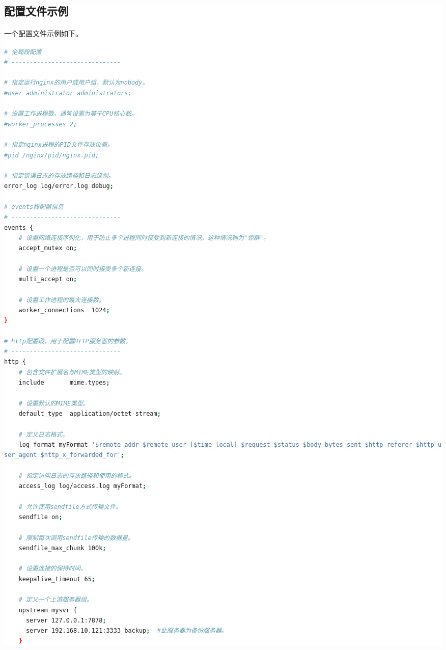 ## 配置文件示例

一个配置文件示例如下。

```bash
# 全局段配置
# ------------------------------

# 指定运行nginx的用户或用户组，默认为nobody。
#user administrator administrators;

# 设置工作进程数，通常设置为等于CPU核心数。
#worker_processes 2;

# 指定nginx进程的PID文件存放位置。
#pid /nginx/pid/nginx.pid;

# 指定错误日志的存放路径和日志级别。
error_log log/error.log debug;

# events段配置信息
# ------------------------------
events {
    # 设置网络连接序列化，用于防止多个进程同时接受到新连接的情况，这种情况称为"惊群"。
    accept_mutex on;

    # 设置一个进程是否可以同时接受多个新连接。
    multi_accept on;

    # 设置工作进程的最大连接数。
    worker_connections  1024;
}

# http配置段，用于配置HTTP服务器的参数。
# ------------------------------
http {
    # 包含文件扩展名与MIME类型的映射。
    include       mime.types;

    # 设置默认的MIME类型。
    default_type  application/octet-stream;

    # 定义日志格式。
    log_format myFormat '$remote_addr–$remote_user [$time_local] $request $status $body_bytes_sent $http_referer $http_user_agent $http_x_forwarded_for';

    # 指定访问日志的存放路径和使用的格式。
    access_log log/access.log myFormat;

    # 允许使用sendfile方式传输文件。
    sendfile on;

    # 限制每次调用sendfile传输的数据量。
    sendfile_max_chunk 100k;

    # 设置连接的保持时间。
    keepalive_timeout 65;

    # 定义一个上游服务器组。
    upstream mysvr {   
      server 127.0.0.1:7878;
      server 192.168.10.121:3333 backup;  #此服务器为备份服务器。
    }

```